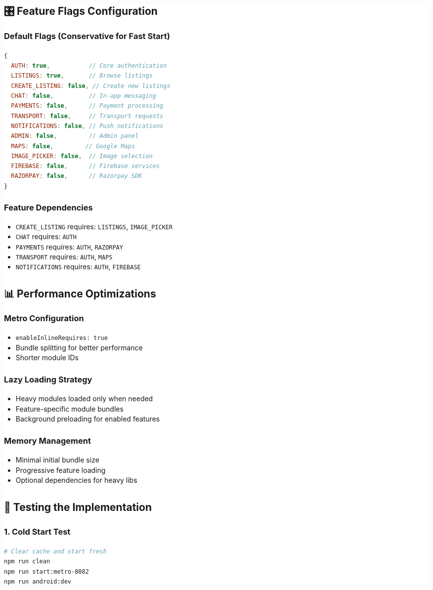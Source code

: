 ## 🎛️ Feature Flags Configuration

### Default Flags (Conservative for Fast Start)
```javascript
{
  AUTH: true,           // Core authentication
  LISTINGS: true,       // Browse listings
  CREATE_LISTING: false, // Create new listings
  CHAT: false,          // In-app messaging
  PAYMENTS: false,      // Payment processing
  TRANSPORT: false,     // Transport requests
  NOTIFICATIONS: false, // Push notifications
  ADMIN: false,         // Admin panel
  MAPS: false,         // Google Maps
  IMAGE_PICKER: false,  // Image selection
  FIREBASE: false,      // Firebase services
  RAZORPAY: false,      // Razorpay SDK
}
```

### Feature Dependencies
- `CREATE_LISTING` requires: `LISTINGS`, `IMAGE_PICKER`
- `CHAT` requires: `AUTH`
- `PAYMENTS` requires: `AUTH`, `RAZORPAY`
- `TRANSPORT` requires: `AUTH`, `MAPS`
- `NOTIFICATIONS` requires: `AUTH`, `FIREBASE`

## 📊 Performance Optimizations

### Metro Configuration
- `enableInlineRequires: true`
- Bundle splitting for better performance
- Shorter module IDs

### Lazy Loading Strategy
- Heavy modules loaded only when needed
- Feature-specific module bundles
- Background preloading for enabled features

### Memory Management
- Minimal initial bundle size
- Progressive feature loading
- Optional dependencies for heavy libs

## 🧪 Testing the Implementation

### 1. Cold Start Test
```bash
# Clear cache and start fresh
npm run clean
npm run start:metro-8082
npm run android:dev
```
